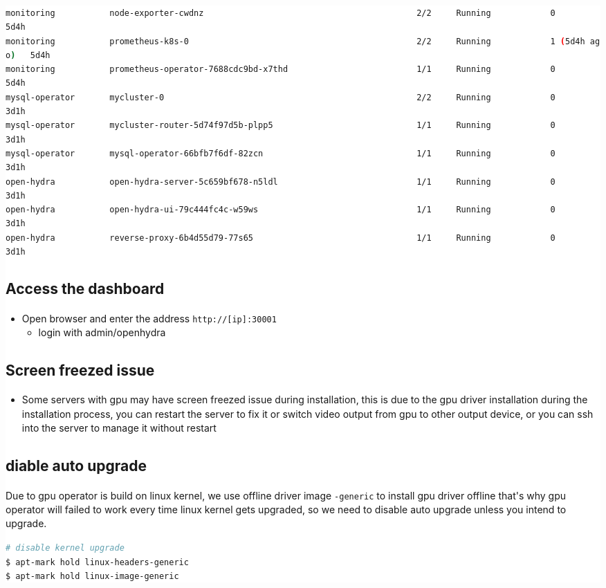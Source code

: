 ```bash
monitoring           node-exporter-cwdnz                                           2/2     Running            0              5d4h
monitoring           prometheus-k8s-0                                              2/2     Running            1 (5d4h ago)   5d4h
monitoring           prometheus-operator-7688cdc9bd-x7thd                          1/1     Running            0              5d4h
mysql-operator       mycluster-0                                                   2/2     Running            0              3d1h
mysql-operator       mycluster-router-5d74f97d5b-plpp5                             1/1     Running            0              3d1h
mysql-operator       mysql-operator-66bfb7f6df-82zcn                               1/1     Running            0              3d1h
open-hydra           open-hydra-server-5c659bf678-n5ldl                            1/1     Running            0              3d1h
open-hydra           open-hydra-ui-79c444fc4c-w59ws                                1/1     Running            0              3d1h
open-hydra           reverse-proxy-6b4d55d79-77s65                                 1/1     Running            0              3d1h
```

## Access the dashboard

* Open browser and enter the address `http://[ip]:30001`
  * login with admin/openhydra

## Screen freezed issue

* Some servers with gpu may have screen freezed issue during installation, this is due to the gpu driver installation during the installation process, you can restart the server to fix it or switch video output from gpu to other output device, or you can ssh into the server to manage it without restart

## diable auto upgrade

Due to gpu operator is build on linux kernel, we use offline driver image `-generic` to install gpu driver offline that's why gpu operator will failed to work every time linux kernel gets upgraded, so we need to disable auto upgrade unless you intend to upgrade.

```bash
# disable kernel upgrade
$ apt-mark hold linux-headers-generic
$ apt-mark hold linux-image-generic
```